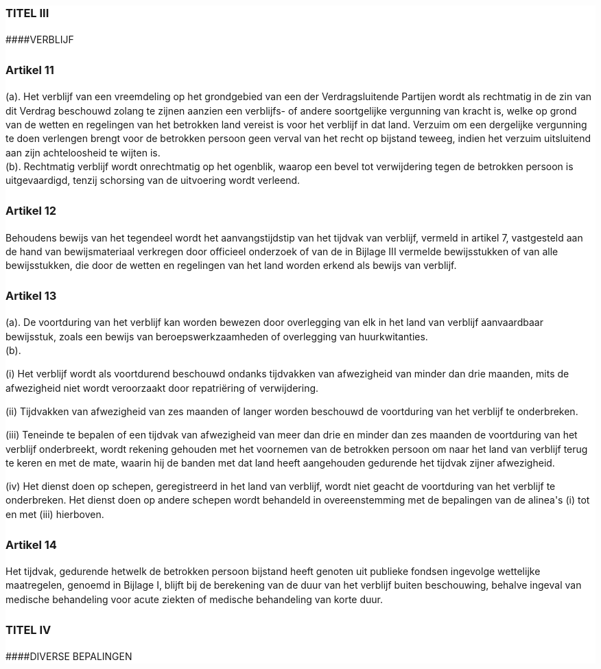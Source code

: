 ### TITEL  III  

####VERBLIJF

### Artikel  11  

(a).  Het verblijf van een vreemdeling op het grondgebied van een der Verdragsluitende Partijen wordt als rechtmatig in de zin van dit Verdrag beschouwd zolang te zijnen aanzien een verblijfs- of andere soortgelijke vergunning van kracht is, welke op grond van de wetten en regelingen van het betrokken land vereist is voor het verblijf in dat land. Verzuim om een dergelijke vergunning te doen verlengen brengt voor de betrokken persoon geen verval van het recht op bijstand teweeg, indien het verzuim uitsluitend aan zijn achteloosheid te wijten is.   
(b).  Rechtmatig verblijf wordt onrechtmatig op het ogenblik, waarop een bevel tot verwijdering tegen de betrokken persoon is uitgevaardigd, tenzij schorsing van de uitvoering wordt verleend.   

### Artikel  12  

Behoudens bewijs van het tegendeel wordt het aanvangstijdstip van het tijdvak van verblijf, vermeld in artikel 7, vastgesteld aan de hand van bewijsmateriaal verkregen door officieel onderzoek of van de in Bijlage III vermelde bewijsstukken of van alle bewijsstukken, die door de wetten en regelingen van het land worden erkend als bewijs van verblijf.  

### Artikel  13  

(a).  De voortduring van het verblijf kan worden bewezen door overlegging van elk in het land van verblijf aanvaardbaar bewijsstuk, zoals een bewijs van beroepswerkzaamheden of overlegging van huurkwitanties.   
(b).  

(i) Het verblijf wordt als voortdurend beschouwd ondanks tijdvakken van afwezigheid van minder dan drie maanden, mits de afwezigheid niet wordt veroorzaakt door repatriëring of verwijdering.  

(ii) Tijdvakken van afwezigheid van zes maanden of langer worden beschouwd de voortduring van het verblijf te onderbreken.  

(iii) Teneinde te bepalen of een tijdvak van afwezigheid van meer dan drie en minder dan zes maanden de voortduring van het verblijf onderbreekt, wordt rekening gehouden met het voornemen van de betrokken persoon om naar het land van verblijf terug te keren en met de mate, waarin hij de banden met dat land heeft aangehouden gedurende het tijdvak zijner afwezigheid.  

(iv) Het dienst doen op schepen, geregistreerd in het land van verblijf, wordt niet geacht de voortduring van het verblijf te onderbreken. Het dienst doen op andere schepen wordt behandeld in overeenstemming met de bepalingen van de alinea's (i) tot en met (iii) hierboven.     

### Artikel  14  

Het tijdvak, gedurende hetwelk de betrokken persoon bijstand heeft genoten uit publieke fondsen ingevolge wettelijke maatregelen, genoemd in Bijlage I, blijft bij de berekening van de duur van het verblijf buiten beschouwing, behalve ingeval van medische behandeling voor acute ziekten of medische behandeling van korte duur.  

### TITEL  IV  

####DIVERSE BEPALINGEN
